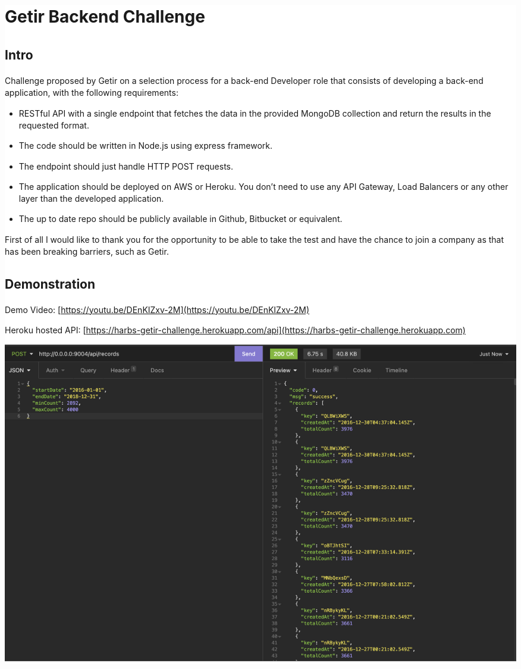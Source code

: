 
# Getir Backend Challenge

## Intro

Challenge proposed by Getir on a selection process for a back-end Developer role that consists of developing a back-end application, with the following requirements:

- RESTful API with a single endpoint that fetches the data in the provided MongoDB collection and return the results in the requested format.

- The code should be written in Node.js using express framework.

- The endpoint should just handle HTTP POST requests.

- The application should be deployed on AWS or Heroku. You don’t need to use any
API Gateway, Load Balancers or any other layer than the developed application.

- The up to date repo should be publicly available in Github, Bitbucket or equivalent.

First of all I would like to thank you for the opportunity to be able to take the test and have the chance to join a company as that has been breaking barriers, such as Getir.

## Demonstration

  Demo Video: [https://youtu.be/DEnKIZxv-2M](https://youtu.be/DEnKIZxv-2M)

  Heroku hosted API: [https://harbs-getir-challenge.herokuapp.com/api](https://harbs-getir-challenge.herokuapp.com)

  ![/api/records](/prints/records.png)

